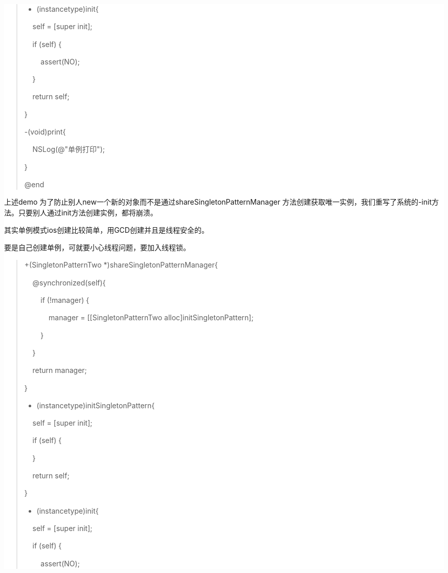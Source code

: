> - (instancetype)init{
>
>     self = [super init];
>
>     if (self) {
>
>         assert(NO);
>
>     }
>
>     return self;
>
> }
>
> -(void)print{
>
>     NSLog(@"单例打印");
>
> }
>
> @end

上述demo 为了防止别人new一个新的对象而不是通过shareSingletonPatternManager 方法创建获取唯一实例，我们重写了系统的-init方法。只要别人通过init方法创建实例，都将崩溃。

其实单例模式ios创建比较简单，用GCD创建并且是线程安全的。

要是自己创建单例，可就要小心线程问题，要加入线程锁。

> +(SingletonPatternTwo *)shareSingletonPatternManager{
>
>     @synchronized(self){
>
>         if (!manager) {
>
>             manager = [[SingletonPatternTwo alloc]initSingletonPattern];
>
>         }
>
>     }
>
>     return manager;
>
> }
>
> - (instancetype)initSingletonPattern{
>
>     self = [super init];
>
>     if (self) {
>
>     }
>
>     return self;
>
> }
>
> - (instancetype)init{
>
>     self = [super init];
>
>     if (self) {
>
>         assert(NO);
>